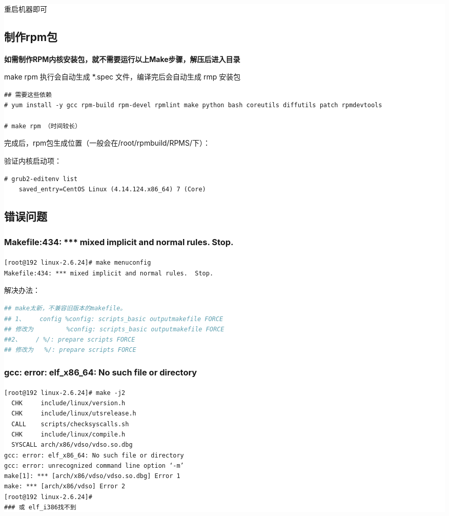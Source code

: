 重启机器即可

## 制作rpm包

**如需制作RPM内核安装包，就不需要运行以上Make步骤，解压后进入目录**

make rpm 执行会自动生成 *.spec 文件，编译完后会自动生成 rmp 安装包

```shell
## 需要这些依赖 
# yum install -y gcc rpm-build rpm-devel rpmlint make python bash coreutils diffutils patch rpmdevtools

# make rpm （时间较长）
```



完成后，rpm包生成位置（一般会在/root/rpmbuild/RPMS/下）：



验证内核启动项：

```shell
# grub2-editenv list
    saved_entry=CentOS Linux (4.14.124.x86_64) 7 (Core)
```

## 错误问题

### Makefile:434: *** mixed implicit and normal rules.  Stop.

```shell
[root@192 linux-2.6.24]# make menuconfig
Makefile:434: *** mixed implicit and normal rules.  Stop.
```

解决办法：

```makefile
## make太新，不兼容旧版本的makefile。
## 1、    config %config: scripts_basic outputmakefile FORCE
## 修改为         %config: scripts_basic outputmakefile FORCE
##2、    / %/: prepare scripts FORCE
## 修改为   %/: prepare scripts FORCE 
```

### gcc: error: elf_x86_64: No such file or directory

```shell
[root@192 linux-2.6.24]# make -j2
  CHK     include/linux/version.h
  CHK     include/linux/utsrelease.h
  CALL    scripts/checksyscalls.sh
  CHK     include/linux/compile.h
  SYSCALL arch/x86/vdso/vdso.so.dbg
gcc: error: elf_x86_64: No such file or directory
gcc: error: unrecognized command line option ‘-m’
make[1]: *** [arch/x86/vdso/vdso.so.dbg] Error 1
make: *** [arch/x86/vdso] Error 2
[root@192 linux-2.6.24]#
### 或 elf_i386找不到
```
